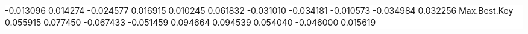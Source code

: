 <td style="text-align:right;">
-0.013096
</td>
<td style="text-align:right;">
0.014274
</td>
<td style="text-align:right;">
-0.024577
</td>
<td style="text-align:right;">
0.016915
</td>
<td style="text-align:right;">
0.010245
</td>
<td style="text-align:right;">
0.061832
</td>
<td style="text-align:right;">
-0.031010
</td>
<td style="text-align:right;">
-0.034181
</td>
<td style="text-align:right;">
-0.010573
</td>
<td style="text-align:right;">
-0.034984
</td>
<td style="text-align:right;">
0.032256
</td>
</tr>
<tr>
<td style="text-align:left;">
Max.Best.Key
</td>
<td style="text-align:right;">
0.055915
</td>
<td style="text-align:right;">
0.077450
</td>
<td style="text-align:right;">
-0.067433
</td>
<td style="text-align:right;">
-0.051459
</td>
<td style="text-align:right;">
0.094664
</td>
<td style="text-align:right;">
0.094539
</td>
<td style="text-align:right;">
0.054040
</td>
<td style="text-align:right;">
-0.046000
</td>
<td style="text-align:right;">
0.015619
